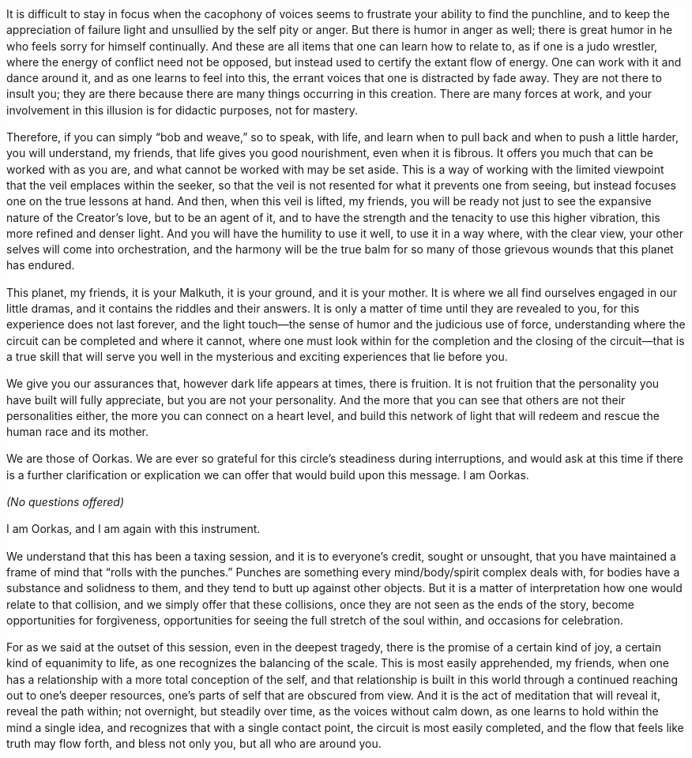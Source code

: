 It is difficult to stay in focus when the cacophony of voices seems to frustrate your ability to find the punchline, and to keep the appreciation of failure light and unsullied by the self pity or anger. But there is humor in anger as well; there is great humor in he who feels sorry for himself continually. And these are all items that one can learn how to relate to, as if one is a judo wrestler, where the energy of conflict need not be opposed, but instead used to certify the extant flow of energy. One can work with it and dance around it, and as one learns to feel into this, the errant voices that one is distracted by fade away. They are not there to insult you; they are there because there are many things occurring in this creation. There are many forces at work, and your involvement in this illusion is for didactic purposes, not for mastery. 

Therefore, if you can simply “bob and weave,” so to speak, with life, and learn when to pull back and when to push a little harder, you will understand, my friends, that life gives you good nourishment, even when it is fibrous. It offers you much that can be worked with as you are, and what cannot be worked with may be set aside. This is a way of working with the limited viewpoint that the veil emplaces within the seeker, so that the veil is not resented for what it prevents one from seeing, but instead focuses one on the true lessons at hand. And then, when this veil is lifted, my friends, you will be ready not just to see the expansive nature of the Creator’s love, but to be an agent of it, and to have the strength and the tenacity to use this higher vibration, this more refined and denser light. And you will have the humility to use it well, to use it in a way where, with the clear view, your other selves will come into orchestration, and the harmony will be the true balm for so many of those grievous wounds that this planet has endured. 

This planet, my friends, it is your Malkuth, it is your ground, and it is your mother. It is where we all find ourselves engaged in our little dramas, and it contains the riddles and their answers. It is only a matter of time until they are revealed to you, for this experience does not last forever, and the light touch—the sense of humor and the judicious use of force, understanding where the circuit can be completed and where it cannot, where one must look within for the completion and the closing of the circuit—that is a true skill that will serve you well in the mysterious and exciting experiences that lie before you. 

We give you our assurances that, however dark life appears at times, there is fruition. It is not fruition that the personality you have built will fully appreciate, but you are not your personality. And the more that you can see that others are not their personalities either, the more you can connect on a heart level, and build this network of light that will redeem and rescue the human race and its mother. 

We are those of Oorkas. We are ever so grateful for this circle’s steadiness during interruptions, and would ask at this time if there is a further clarification or explication we can offer that would build upon this message. I am Oorkas. 

_(No questions offered)_

I am Oorkas, and I am again with this instrument. 

We understand that this has been a taxing session, and it is to everyone’s credit, sought or unsought, that you have maintained a frame of mind that “rolls with the punches.” Punches are something every mind/body/spirit complex deals with, for bodies have a substance and solidness to them, and they tend to butt up against other objects. But it is a matter of interpretation how one would relate to that collision, and we simply offer that these collisions, once they are not seen as the ends of the story, become opportunities for forgiveness, opportunities for seeing the full stretch of the soul within, and occasions for celebration. 

For as we said at the outset of this session, even in the deepest tragedy, there is the promise of a certain kind of joy, a certain kind of equanimity to life, as one recognizes the balancing of the scale. This is most easily apprehended, my friends, when one has a relationship with a more total conception of the self, and that relationship is built in this world through a continued reaching out to one’s deeper resources, one’s parts of self that are obscured from view. And it is the act of meditation that will reveal it, reveal the path within; not overnight, but steadily over time, as the voices without calm down, as one learns to hold within the mind a single idea, and recognizes that with a single contact point, the circuit is most easily completed, and the flow that feels like truth may flow forth, and bless not only you, but all who are around you. 
